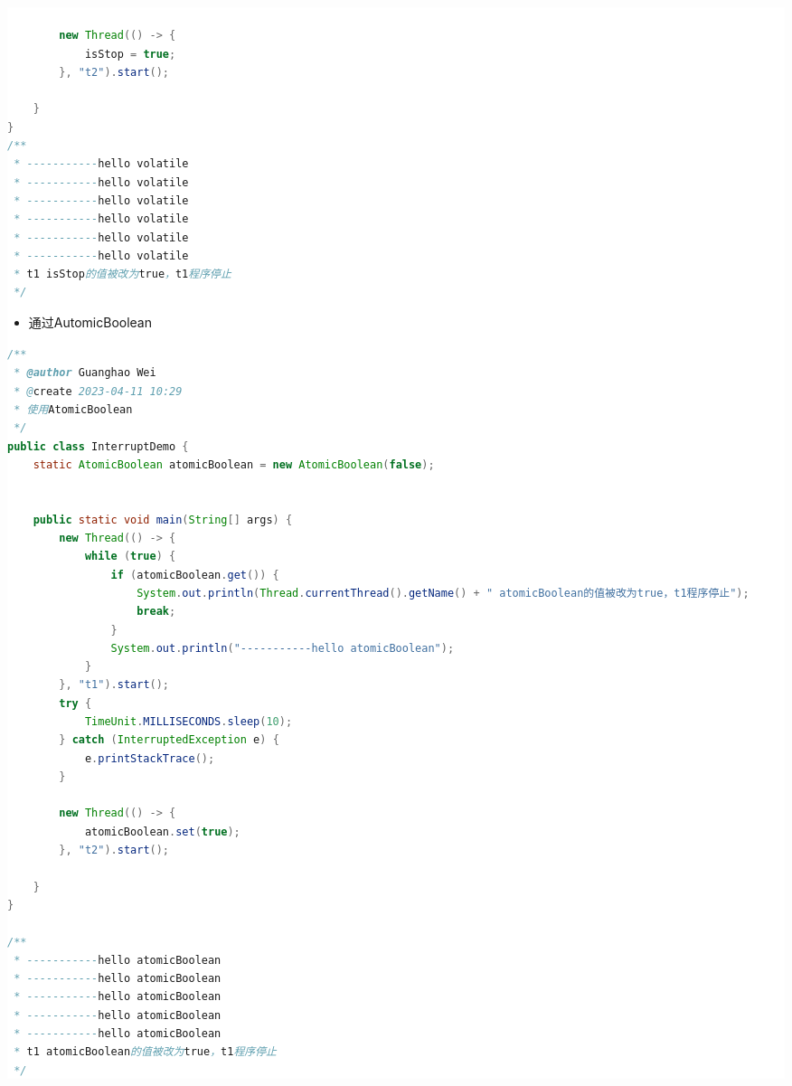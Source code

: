 ```java

        new Thread(() -> {
            isStop = true;
        }, "t2").start();

    }
}
/**
 * -----------hello volatile
 * -----------hello volatile
 * -----------hello volatile
 * -----------hello volatile
 * -----------hello volatile
 * -----------hello volatile
 * t1 isStop的值被改为true，t1程序停止
 */

```

   - 通过AutomicBoolean
```java
/**
 * @author Guanghao Wei
 * @create 2023-04-11 10:29
 * 使用AtomicBoolean
 */
public class InterruptDemo {
    static AtomicBoolean atomicBoolean = new AtomicBoolean(false);


    public static void main(String[] args) {
        new Thread(() -> {
            while (true) {
                if (atomicBoolean.get()) {
                    System.out.println(Thread.currentThread().getName() + " atomicBoolean的值被改为true，t1程序停止");
                    break;
                }
                System.out.println("-----------hello atomicBoolean");
            }
        }, "t1").start();
        try {
            TimeUnit.MILLISECONDS.sleep(10);
        } catch (InterruptedException e) {
            e.printStackTrace();
        }

        new Thread(() -> {
            atomicBoolean.set(true);
        }, "t2").start();

    }
}

/**
 * -----------hello atomicBoolean
 * -----------hello atomicBoolean
 * -----------hello atomicBoolean
 * -----------hello atomicBoolean
 * -----------hello atomicBoolean
 * t1 atomicBoolean的值被改为true，t1程序停止
 */

```